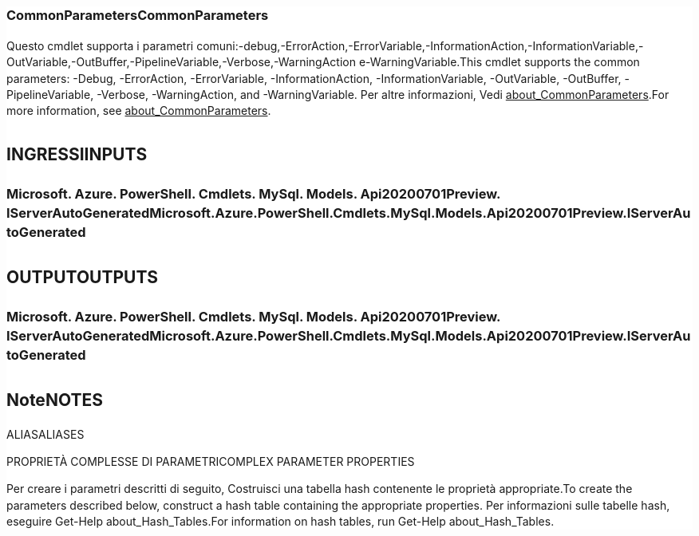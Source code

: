 ### <span data-ttu-id="8caf0-133">CommonParameters</span><span class="sxs-lookup"><span data-stu-id="8caf0-133">CommonParameters</span></span>
<span data-ttu-id="8caf0-134">Questo cmdlet supporta i parametri comuni:-debug,-ErrorAction,-ErrorVariable,-InformationAction,-InformationVariable,-OutVariable,-OutBuffer,-PipelineVariable,-Verbose,-WarningAction e-WarningVariable.</span><span class="sxs-lookup"><span data-stu-id="8caf0-134">This cmdlet supports the common parameters: -Debug, -ErrorAction, -ErrorVariable, -InformationAction, -InformationVariable, -OutVariable, -OutBuffer, -PipelineVariable, -Verbose, -WarningAction, and -WarningVariable.</span></span> <span data-ttu-id="8caf0-135">Per altre informazioni, Vedi [about_CommonParameters](http://go.microsoft.com/fwlink/?LinkID=113216).</span><span class="sxs-lookup"><span data-stu-id="8caf0-135">For more information, see [about_CommonParameters](http://go.microsoft.com/fwlink/?LinkID=113216).</span></span>

## <span data-ttu-id="8caf0-136">INGRESSI</span><span class="sxs-lookup"><span data-stu-id="8caf0-136">INPUTS</span></span>

### <span data-ttu-id="8caf0-137">Microsoft. Azure. PowerShell. Cmdlets. MySql. Models. Api20200701Preview. IServerAutoGenerated</span><span class="sxs-lookup"><span data-stu-id="8caf0-137">Microsoft.Azure.PowerShell.Cmdlets.MySql.Models.Api20200701Preview.IServerAutoGenerated</span></span>

## <span data-ttu-id="8caf0-138">OUTPUT</span><span class="sxs-lookup"><span data-stu-id="8caf0-138">OUTPUTS</span></span>

### <span data-ttu-id="8caf0-139">Microsoft. Azure. PowerShell. Cmdlets. MySql. Models. Api20200701Preview. IServerAutoGenerated</span><span class="sxs-lookup"><span data-stu-id="8caf0-139">Microsoft.Azure.PowerShell.Cmdlets.MySql.Models.Api20200701Preview.IServerAutoGenerated</span></span>

## <span data-ttu-id="8caf0-140">Note</span><span class="sxs-lookup"><span data-stu-id="8caf0-140">NOTES</span></span>

<span data-ttu-id="8caf0-141">ALIAS</span><span class="sxs-lookup"><span data-stu-id="8caf0-141">ALIASES</span></span>

<span data-ttu-id="8caf0-142">PROPRIETÀ COMPLESSE DI PARAMETRI</span><span class="sxs-lookup"><span data-stu-id="8caf0-142">COMPLEX PARAMETER PROPERTIES</span></span>

<span data-ttu-id="8caf0-143">Per creare i parametri descritti di seguito, Costruisci una tabella hash contenente le proprietà appropriate.</span><span class="sxs-lookup"><span data-stu-id="8caf0-143">To create the parameters described below, construct a hash table containing the appropriate properties.</span></span> <span data-ttu-id="8caf0-144">Per informazioni sulle tabelle hash, eseguire Get-Help about_Hash_Tables.</span><span class="sxs-lookup"><span data-stu-id="8caf0-144">For information on hash tables, run Get-Help about_Hash_Tables.</span></span>

